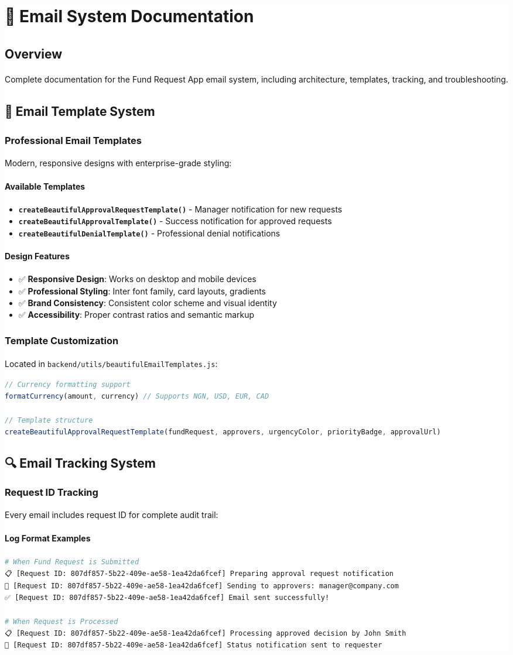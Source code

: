 # 📧 Email System Documentation

## Overview
Complete documentation for the Fund Request App email system, including architecture, templates, tracking, and troubleshooting.

## 🎨 Email Template System

### Professional Email Templates
Modern, responsive designs with enterprise-grade styling:

#### **Available Templates**
- **`createBeautifulApprovalRequestTemplate()`** - Manager notification for new requests
- **`createBeautifulApprovalTemplate()`** - Success notification for approved requests  
- **`createBeautifulDenialTemplate()`** - Professional denial notifications

#### **Design Features**
- ✅ **Responsive Design**: Works on desktop and mobile devices
- ✅ **Professional Styling**: Inter font family, card layouts, gradients
- ✅ **Brand Consistency**: Consistent color scheme and visual identity
- ✅ **Accessibility**: Proper contrast ratios and semantic markup

### Template Customization
Located in `backend/utils/beautifulEmailTemplates.js`:

```javascript
// Currency formatting support
formatCurrency(amount, currency) // Supports NGN, USD, EUR, CAD

// Template structure
createBeautifulApprovalRequestTemplate(fundRequest, approvers, urgencyColor, priorityBadge, approvalUrl)
```

## 🔍 Email Tracking System

### Request ID Tracking
Every email includes request ID for complete audit trail:

#### **Log Format Examples**
```bash
# When Fund Request is Submitted
📋 [Request ID: 807df857-5b22-409e-ae58-1ea42da6fcef] Preparing approval request notification
📧 [Request ID: 807df857-5b22-409e-ae58-1ea42da6fcef] Sending to approvers: manager@company.com
✅ [Request ID: 807df857-5b22-409e-ae58-1ea42da6fcef] Email sent successfully!

# When Request is Processed
📋 [Request ID: 807df857-5b22-409e-ae58-1ea42da6fcef] Processing approved decision by John Smith
📧 [Request ID: 807df857-5b22-409e-ae58-1ea42da6fcef] Status notification sent to requester
```
